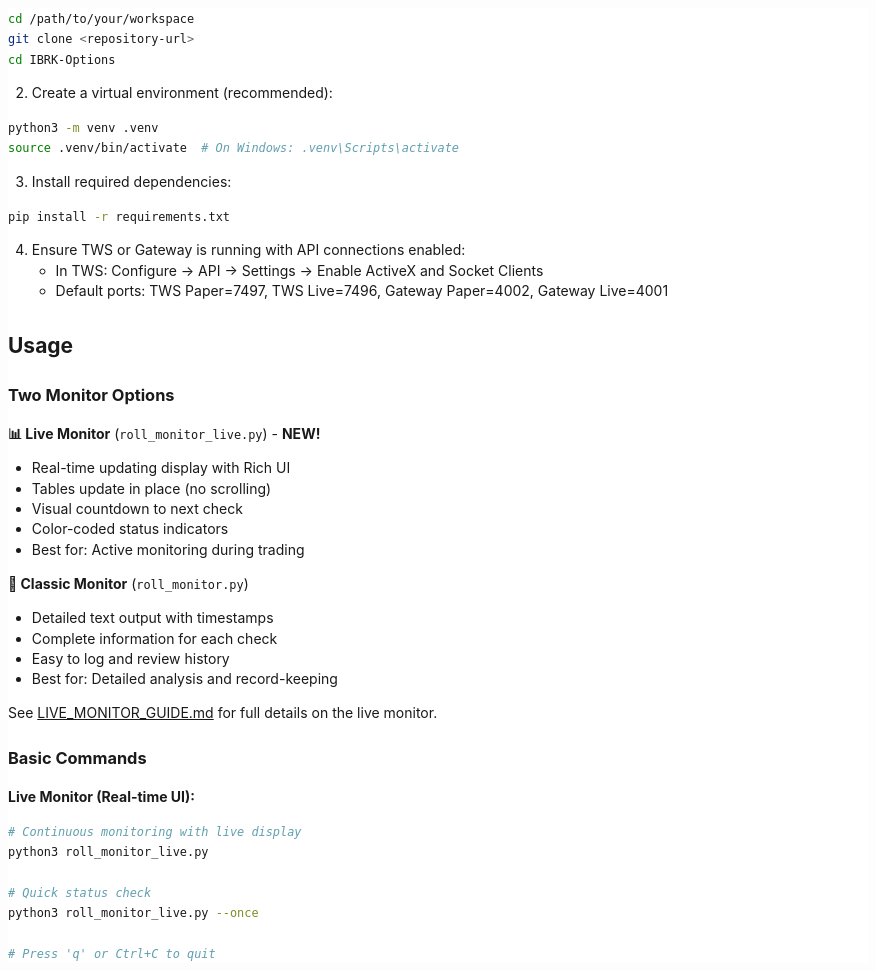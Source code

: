 ```bash
cd /path/to/your/workspace
git clone <repository-url>
cd IBRK-Options
```

2. Create a virtual environment (recommended):

```bash
python3 -m venv .venv
source .venv/bin/activate  # On Windows: .venv\Scripts\activate
```

3. Install required dependencies:

```bash
pip install -r requirements.txt
```

4. Ensure TWS or Gateway is running with API connections enabled:
   - In TWS: Configure → API → Settings → Enable ActiveX and Socket Clients
   - Default ports: TWS Paper=7497, TWS Live=7496, Gateway Paper=4002, Gateway Live=4001

## Usage

### Two Monitor Options

**📊 Live Monitor** (`roll_monitor_live.py`) - **NEW!**
- Real-time updating display with Rich UI
- Tables update in place (no scrolling)
- Visual countdown to next check
- Color-coded status indicators
- Best for: Active monitoring during trading

**📝 Classic Monitor** (`roll_monitor.py`)
- Detailed text output with timestamps
- Complete information for each check
- Easy to log and review history
- Best for: Detailed analysis and record-keeping

See [LIVE_MONITOR_GUIDE.md](LIVE_MONITOR_GUIDE.md) for full details on the live monitor.

### Basic Commands

**Live Monitor (Real-time UI):**

```bash
# Continuous monitoring with live display
python3 roll_monitor_live.py

# Quick status check
python3 roll_monitor_live.py --once

# Press 'q' or Ctrl+C to quit
```
